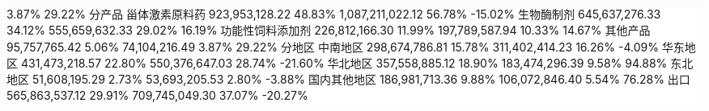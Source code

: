3.87%
29.22%
分产品
甾体激素原料药
923,953,128.22
48.83%
1,087,211,022.12
56.78%
-15.02%
生物酶制剂
645,637,276.33
34.12%
555,659,632.33
29.02%
16.19%
功能性饲料添加剂
226,812,166.30
11.99%
197,789,587.94
10.33%
14.67%
其他产品
95,757,765.42
5.06%
74,104,216.49
3.87%
29.22%
分地区
中南地区
298,674,786.81
15.78%
311,402,414.23
16.26%
-4.09%
华东地区
431,473,218.57
22.80%
550,376,647.03
28.74%
-21.60%
华北地区
357,558,885.12
18.90%
183,474,296.39
9.58%
94.88%
东北地区
51,608,195.29
2.73%
53,693,205.53
2.80%
-3.88%
国内其他地区
186,981,713.36
9.88%
106,072,846.40
5.54%
76.28%
出口
565,863,537.12
29.91%
709,745,049.30
37.07%
-20.27%